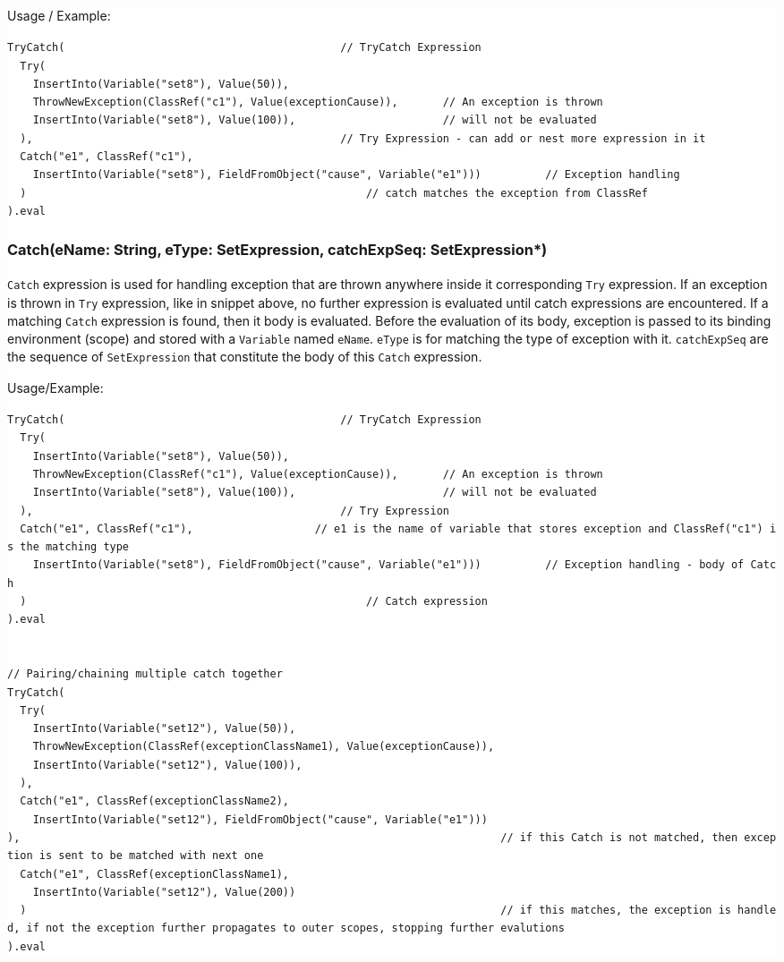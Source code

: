 Usage / Example:
```
TryCatch(                                           // TryCatch Expression
  Try(                                          
    InsertInto(Variable("set8"), Value(50)),
    ThrowNewException(ClassRef("c1"), Value(exceptionCause)),       // An exception is thrown
    InsertInto(Variable("set8"), Value(100)),                       // will not be evaluated
  ),                                                // Try Expression - can add or nest more expression in it
  Catch("e1", ClassRef("c1"),
    InsertInto(Variable("set8"), FieldFromObject("cause", Variable("e1")))          // Exception handling
  )                                                     // catch matches the exception from ClassRef
).eval
```

### Catch(eName: String, eType: SetExpression, catchExpSeq: SetExpression*)
`Catch` expression is used for handling exception that are thrown anywhere inside it corresponding `Try` expression.
If an exception is thrown in `Try` expression, like in snippet above, no further expression is evaluated until catch expressions are encountered.
If a matching `Catch` expression is found, then it body is evaluated. 
Before the evaluation of its body, exception is passed to its binding environment (scope) and stored with a `Variable` named `eName`.
`eType` is for matching the type of exception with it.
`catchExpSeq` are the sequence of `SetExpression` that constitute the body of this `Catch` expression.

Usage/Example:
```
TryCatch(                                           // TryCatch Expression
  Try(                                          
    InsertInto(Variable("set8"), Value(50)),
    ThrowNewException(ClassRef("c1"), Value(exceptionCause)),       // An exception is thrown
    InsertInto(Variable("set8"), Value(100)),                       // will not be evaluated
  ),                                                // Try Expression 
  Catch("e1", ClassRef("c1"),                   // e1 is the name of variable that stores exception and ClassRef("c1") is the matching type
    InsertInto(Variable("set8"), FieldFromObject("cause", Variable("e1")))          // Exception handling - body of Catch
  )                                                     // Catch expression
).eval


// Pairing/chaining multiple catch together
TryCatch(
  Try(
    InsertInto(Variable("set12"), Value(50)),
    ThrowNewException(ClassRef(exceptionClassName1), Value(exceptionCause)),
    InsertInto(Variable("set12"), Value(100)),
  ),
  Catch("e1", ClassRef(exceptionClassName2),
    InsertInto(Variable("set12"), FieldFromObject("cause", Variable("e1")))
),                                                                           // if this Catch is not matched, then exception is sent to be matched with next one
  Catch("e1", ClassRef(exceptionClassName1),
    InsertInto(Variable("set12"), Value(200))
  )                                                                          // if this matches, the exception is handled, if not the exception further propagates to outer scopes, stopping further evalutions
).eval
```
